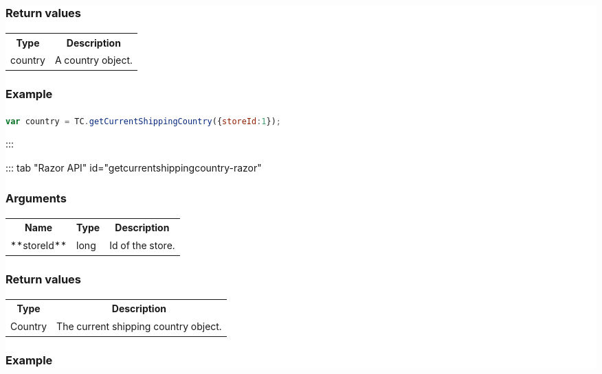### Return values

<table>
	<tr>
		<th>Type</th>
		<th>Description</th>
	</tr>
	<tr>
		<td>country</td>
		<td>A country object.</td>
	</tr>
</table>

### Example

````javascript
var country = TC.getCurrentShippingCountry({storeId:1});
````

:::

::: tab "Razor API" id="getcurrentshippingcountry-razor"

### Arguments

<table>
	<tr>
		<th>Name</th>
		<th>Type</th>
		<th>Description</th>
	</tr>
	<tr>
		<td>**storeId**</td>
		<td>long</td>
		<td>Id of the store.</td>
	</tr>
</table>

### Return values

<table>
	<tr>
		<th>Type</th>
		<th>Description</th>
	</tr>
	<tr>
		<td>Country</td>
		<td>The current shipping country object.</td>
	</tr>
</table>

### Example
